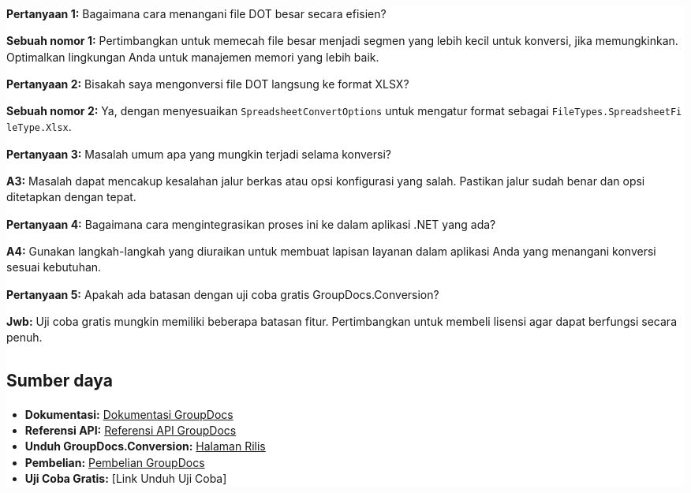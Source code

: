 **Pertanyaan 1:** Bagaimana cara menangani file DOT besar secara efisien?

**Sebuah nomor 1:** Pertimbangkan untuk memecah file besar menjadi segmen yang lebih kecil untuk konversi, jika memungkinkan. Optimalkan lingkungan Anda untuk manajemen memori yang lebih baik.

**Pertanyaan 2:** Bisakah saya mengonversi file DOT langsung ke format XLSX?

**Sebuah nomor 2:** Ya, dengan menyesuaikan `SpreadsheetConvertOptions` untuk mengatur format sebagai `FileTypes.SpreadsheetFileType.Xlsx`.

**Pertanyaan 3:** Masalah umum apa yang mungkin terjadi selama konversi?

**A3:** Masalah dapat mencakup kesalahan jalur berkas atau opsi konfigurasi yang salah. Pastikan jalur sudah benar dan opsi ditetapkan dengan tepat.

**Pertanyaan 4:** Bagaimana cara mengintegrasikan proses ini ke dalam aplikasi .NET yang ada?

**A4:** Gunakan langkah-langkah yang diuraikan untuk membuat lapisan layanan dalam aplikasi Anda yang menangani konversi sesuai kebutuhan.

**Pertanyaan 5:** Apakah ada batasan dengan uji coba gratis GroupDocs.Conversion?

**Jwb:** Uji coba gratis mungkin memiliki beberapa batasan fitur. Pertimbangkan untuk membeli lisensi agar dapat berfungsi secara penuh.

## Sumber daya
- **Dokumentasi:** [Dokumentasi GroupDocs](https://docs.groupdocs.com/conversion/net/)
- **Referensi API:** [Referensi API GroupDocs](https://reference.groupdocs.com/conversion/net/)
- **Unduh GroupDocs.Conversion:** [Halaman Rilis](https://releases.groupdocs.com/conversion/net/)
- **Pembelian:** [Pembelian GroupDocs](https://purchase.groupdocs.com/buy)
- **Uji Coba Gratis:** [Link Unduh Uji Coba]